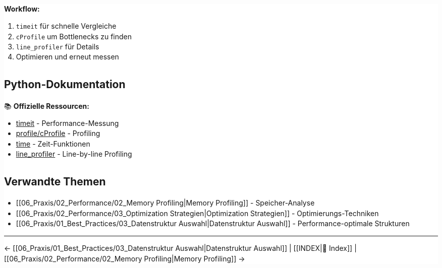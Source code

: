 **Workflow:**
1. `timeit` für schnelle Vergleiche
2. `cProfile` um Bottlenecks zu finden
3. `line_profiler` für Details
4. Optimieren und erneut messen

## Python-Dokumentation

📚 **Offizielle Ressourcen:**
- [timeit](https://docs.python.org/3/library/timeit.html) - Performance-Messung
- [profile/cProfile](https://docs.python.org/3/library/profile.html) - Profiling
- [time](https://docs.python.org/3/library/time.html) - Zeit-Funktionen
- [line_profiler](https://github.com/pyutils/line_profiler) - Line-by-line Profiling

## Verwandte Themen

- [[06_Praxis/02_Performance/02_Memory Profiling|Memory Profiling]] - Speicher-Analyse
- [[06_Praxis/02_Performance/03_Optimization Strategien|Optimization Strategien]] - Optimierungs-Techniken
- [[06_Praxis/01_Best_Practices/03_Datenstruktur Auswahl|Datenstruktur Auswahl]] - Performance-optimale Strukturen

---
← [[06_Praxis/01_Best_Practices/03_Datenstruktur Auswahl|Datenstruktur Auswahl]] | [[INDEX|📑 Index]] | [[06_Praxis/02_Performance/02_Memory Profiling|Memory Profiling]] →